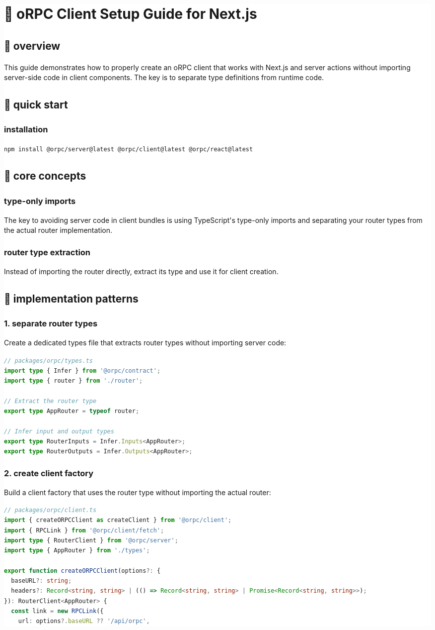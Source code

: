 # 🐙 oRPC Client Setup Guide for Next.js

## 🦉 overview

This guide demonstrates how to properly create an oRPC client that works with Next.js and server actions without importing server-side code in client components. The key is to separate type definitions from runtime code.

## 🐊 quick start

### installation
```bash
npm install @orpc/server@latest @orpc/client@latest @orpc/react@latest
```

## 🦝 core concepts

### type-only imports
The key to avoiding server code in client bundles is using TypeScript's type-only imports and separating your router types from the actual router implementation.

### router type extraction
Instead of importing the router directly, extract its type and use it for client creation.

## 🐆 implementation patterns

### 1. separate router types

Create a dedicated types file that extracts router types without importing server code:

```typescript
// packages/orpc/types.ts
import type { Infer } from '@orpc/contract';
import type { router } from './router';

// Extract the router type
export type AppRouter = typeof router;

// Infer input and output types
export type RouterInputs = Infer.Inputs<AppRouter>;
export type RouterOutputs = Infer.Outputs<AppRouter>;
```

### 2. create client factory

Build a client factory that uses the router type without importing the actual router:

```typescript
// packages/orpc/client.ts
import { createORPCClient as createClient } from '@orpc/client';
import { RPCLink } from '@orpc/client/fetch';
import type { RouterClient } from '@orpc/server';
import type { AppRouter } from './types';

export function createORPCClient(options?: {
  baseURL?: string;
  headers?: Record<string, string> | (() => Record<string, string> | Promise<Record<string, string>>);
}): RouterClient<AppRouter> {
  const link = new RPCLink({
    url: options?.baseURL ?? '/api/orpc',
```